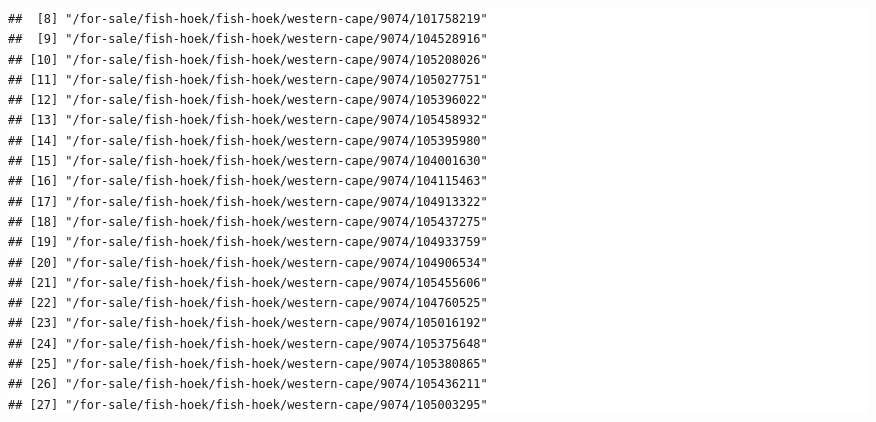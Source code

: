    ##  [8] "/for-sale/fish-hoek/fish-hoek/western-cape/9074/101758219"
    ##  [9] "/for-sale/fish-hoek/fish-hoek/western-cape/9074/104528916"
    ## [10] "/for-sale/fish-hoek/fish-hoek/western-cape/9074/105208026"
    ## [11] "/for-sale/fish-hoek/fish-hoek/western-cape/9074/105027751"
    ## [12] "/for-sale/fish-hoek/fish-hoek/western-cape/9074/105396022"
    ## [13] "/for-sale/fish-hoek/fish-hoek/western-cape/9074/105458932"
    ## [14] "/for-sale/fish-hoek/fish-hoek/western-cape/9074/105395980"
    ## [15] "/for-sale/fish-hoek/fish-hoek/western-cape/9074/104001630"
    ## [16] "/for-sale/fish-hoek/fish-hoek/western-cape/9074/104115463"
    ## [17] "/for-sale/fish-hoek/fish-hoek/western-cape/9074/104913322"
    ## [18] "/for-sale/fish-hoek/fish-hoek/western-cape/9074/105437275"
    ## [19] "/for-sale/fish-hoek/fish-hoek/western-cape/9074/104933759"
    ## [20] "/for-sale/fish-hoek/fish-hoek/western-cape/9074/104906534"
    ## [21] "/for-sale/fish-hoek/fish-hoek/western-cape/9074/105455606"
    ## [22] "/for-sale/fish-hoek/fish-hoek/western-cape/9074/104760525"
    ## [23] "/for-sale/fish-hoek/fish-hoek/western-cape/9074/105016192"
    ## [24] "/for-sale/fish-hoek/fish-hoek/western-cape/9074/105375648"
    ## [25] "/for-sale/fish-hoek/fish-hoek/western-cape/9074/105380865"
    ## [26] "/for-sale/fish-hoek/fish-hoek/western-cape/9074/105436211"
    ## [27] "/for-sale/fish-hoek/fish-hoek/western-cape/9074/105003295"